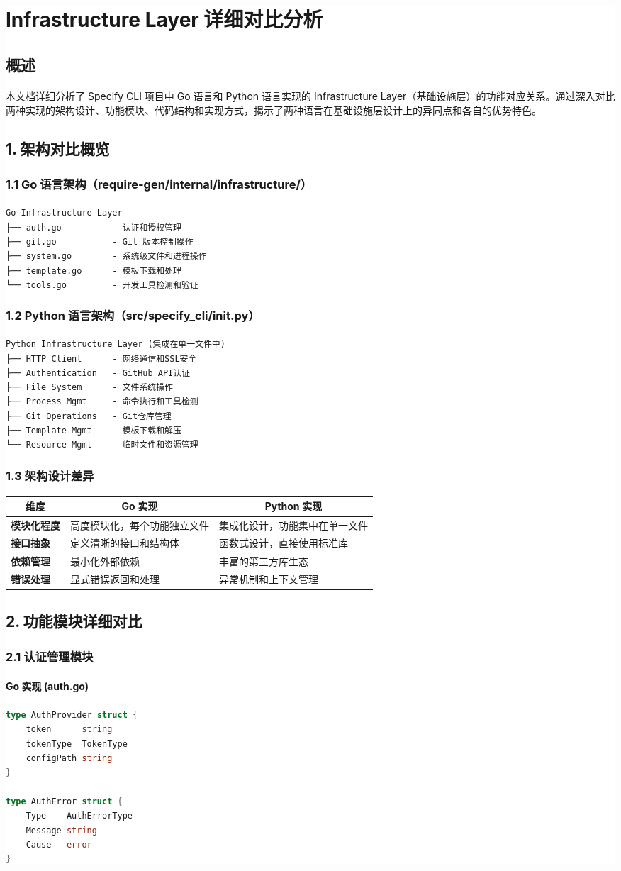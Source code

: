 # Infrastructure Layer 详细对比分析

## 概述

本文档详细分析了 Specify CLI 项目中 Go 语言和 Python 语言实现的 Infrastructure Layer（基础设施层）的功能对应关系。通过深入对比两种实现的架构设计、功能模块、代码结构和实现方式，揭示了两种语言在基础设施层设计上的异同点和各自的优势特色。

## 1. 架构对比概览

### 1.1 Go 语言架构（require-gen/internal/infrastructure/）

```
Go Infrastructure Layer
├── auth.go          - 认证和授权管理
├── git.go           - Git 版本控制操作
├── system.go        - 系统级文件和进程操作
├── template.go      - 模板下载和处理
└── tools.go         - 开发工具检测和验证
```

### 1.2 Python 语言架构（src/specify_cli/__init__.py）

```
Python Infrastructure Layer (集成在单一文件中)
├── HTTP Client      - 网络通信和SSL安全
├── Authentication   - GitHub API认证
├── File System      - 文件系统操作
├── Process Mgmt     - 命令执行和工具检测
├── Git Operations   - Git仓库管理
├── Template Mgmt    - 模板下载和解压
└── Resource Mgmt    - 临时文件和资源管理
```

### 1.3 架构设计差异

| 维度 | Go 实现 | Python 实现 |
|------|---------|-------------|
| **模块化程度** | 高度模块化，每个功能独立文件 | 集成化设计，功能集中在单一文件 |
| **接口抽象** | 定义清晰的接口和结构体 | 函数式设计，直接使用标准库 |
| **依赖管理** | 最小化外部依赖 | 丰富的第三方库生态 |
| **错误处理** | 显式错误返回和处理 | 异常机制和上下文管理 |

## 2. 功能模块详细对比

### 2.1 认证管理模块

#### Go 实现 (auth.go)
```go
type AuthProvider struct {
    token      string
    tokenType  TokenType
    configPath string
}

type AuthError struct {
    Type    AuthErrorType
    Message string
    Cause   error
}
```